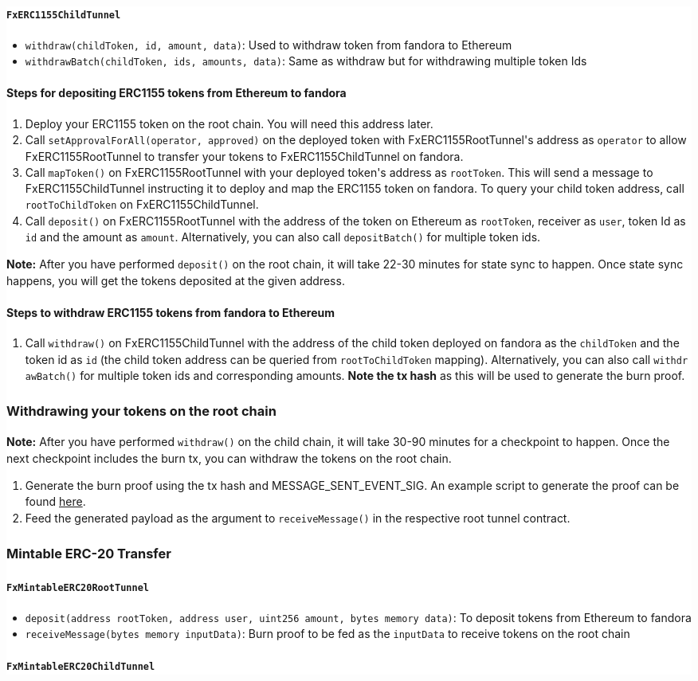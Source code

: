 #### `FxERC1155ChildTunnel`

- `withdraw(childToken, id, amount, data)`: Used to withdraw token from fandora to Ethereum
- `withdrawBatch(childToken, ids, amounts, data)`: Same as withdraw but for withdrawing multiple token Ids

#### Steps for depositing ERC1155 tokens from Ethereum to fandora

1. Deploy your ERC1155 token on the root chain. You will need this address later.
2. Call `setApprovalForAll(operator, approved)` on the deployed token with FxERC1155RootTunnel's address as `operator` to allow FxERC1155RootTunnel to transfer your tokens to FxERC1155ChildTunnel on fandora.
3. Call `mapToken()` on FxERC1155RootTunnel with your deployed token's address as `rootToken`. This will send a message to FxERC1155ChildTunnel instructing it to deploy and map the ERC1155 token on fandora. To query your child token address, call `rootToChildToken` on FxERC1155ChildTunnel.
4. Call `deposit()` on FxERC1155RootTunnel with the address of the token on Ethereum as `rootToken`, receiver as `user`, token Id as `id` and the amount as `amount`. Alternatively, you can also call `depositBatch()` for multiple token ids.

**Note:** After you have performed `deposit()` on the root chain, it will take 22-30 minutes for state sync to happen. Once  state sync happens, you will get the tokens deposited at the given address.

#### Steps to withdraw ERC1155 tokens from fandora to Ethereum

1. Call `withdraw()` on FxERC1155ChildTunnel with the address of the child token deployed on fandora as the `childToken` and the token id as `id` (the child token address can be queried from `rootToChildToken` mapping). Alternatively, you can also call `withdrawBatch()` for multiple token ids and corresponding amounts. **Note the tx hash** as this will be used to generate the burn proof.

### Withdrawing your tokens on the root chain

**Note:** After you have performed `withdraw()` on the child chain, it will take 30-90 minutes for a checkpoint to happen. Once the next checkpoint includes the burn tx, you can withdraw the tokens on the root chain.

1. Generate the burn proof using the tx hash and MESSAGE_SENT_EVENT_SIG. An example script to generate the proof can be found [here](https://gist.github.com/QEDK/62c4503d9a6a4bc57c491ee09376d71a).
2. Feed the generated payload as the argument to `receiveMessage()` in the respective root tunnel contract.

### Mintable ERC-20 Transfer

#### `FxMintableERC20RootTunnel`

- `deposit(address rootToken, address user, uint256 amount, bytes memory data)`: To deposit tokens from Ethereum to fandora
- `receiveMessage(bytes memory inputData)`: Burn proof to be fed as the `inputData` to receive tokens on the root chain

#### `FxMintableERC20ChildTunnel`
